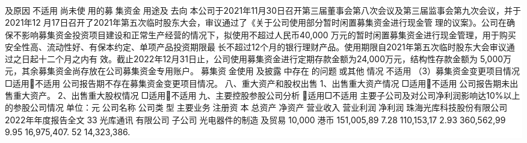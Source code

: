及原因
不适用
尚未使
用的募
集资金
用途及
去向
本公司于2021年11月30日召开第三届董事会第八次会议及第三届监事会第九次会议，并于2021年12
月17日召开了2021年第五次临时股东大会，审议通过了《关于公司使用部分暂时闲置募集资金进行现金管
理的议案》。公司在确保不影响募集资金投资项目建设和正常生产经营的情况下，拟使用不超过人民币40,000
万元的暂时闲置募集资金进行现金管理，用于购买安全性高、流动性好、有保本约定、单项产品投资期限最
长不超过12个月的银行理财产品。使用期限自2021年第五次临时股东大会审议通过之日起十二个月之内有
效。截止2022年12月31日止，公司使用募集资金进行定期存款金额为24,000万元，结构性存款金额为
5,000万元，其余募集资金尚存放在公司募集资金专用账户。
募集资
金使用
及披露
中存在
的问题
或其他
情况
不适用
（3）募集资金变更项目情况
□适用不适用
公司报告期不存在募集资金变更项目情况。
八、重大资产和股权出售
1、出售重大资产情况
□适用不适用
公司报告期未出售重大资产。
2、出售重大股权情况
□适用不适用
九、主要控股参股公司分析
适用□不适用
主要子公司及对公司净利润影响达10%以上的参股公司情况
单位：元
公司名称
公司类
型
主要业务
注册资
本
总资产
净资产
营业收入
营业利润
净利润
珠海光库科技股份有限公司2022年年度报告全文
33
光库通讯
有限公司
子公司
光电器件的制造
及贸易
10,000
港币
151,005,89
7.28
110,153,17
2.93
360,562,99
9.95
16,975,407.
52
14,323,386.